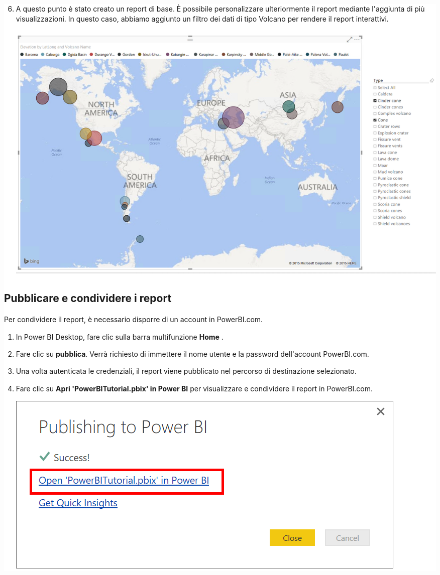 6. A questo punto è stato creato un report di base.  È possibile personalizzare ulteriormente il report mediante l'aggiunta di più visualizzazioni.  In questo caso, abbiamo aggiunto un filtro dei dati di tipo Volcano per rendere il report interattivi.  

    ![Schermata del report di Power BI Desktop finale al termine dell'esercitazione di Power BI per DocumentDB](./media/documentdb-powerbi-visualize/power_bi_connector_pbireportfinal.png)

## <a name="publish-and-share-your-report"></a>Pubblicare e condividere i report
Per condividere il report, è necessario disporre di un account in PowerBI.com.

1. In Power BI Desktop, fare clic sulla barra multifunzione **Home** .
2. Fare clic su **pubblica**.  Verrà richiesto di immettere il nome utente e la password dell'account PowerBI.com.
3. Una volta autenticata le credenziali, il report viene pubblicato nel percorso di destinazione selezionato.
4. Fare clic su **Apri 'PowerBITutorial.pbix' in Power BI** per visualizzare e condividere il report in PowerBI.com.

    ![Pubblicazione per Power BI successo! Apri esercitazione di Power BI](./media/documentdb-powerbi-visualize/power_bi_connector_open_in_powerbi.png)
